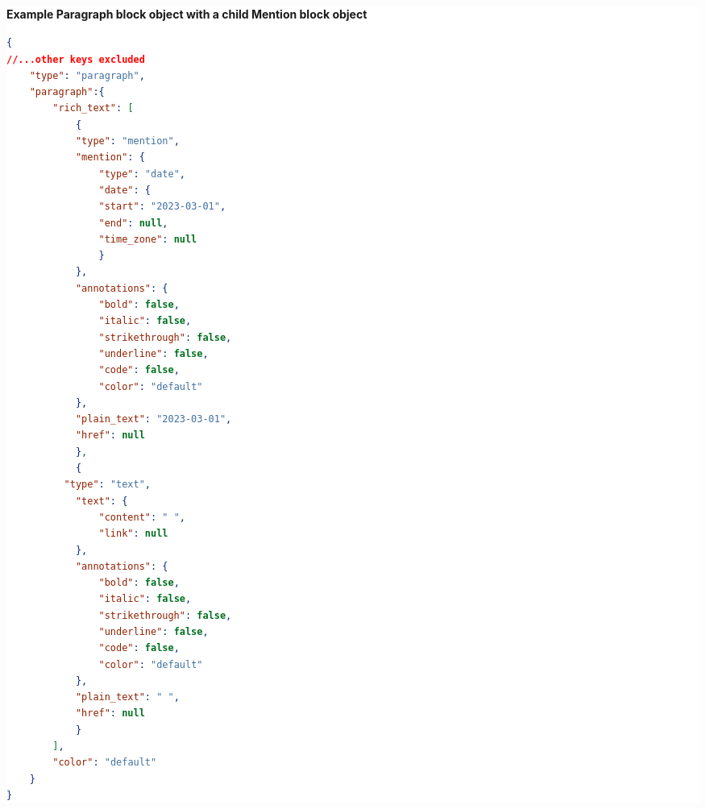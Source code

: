 **Example Paragraph block object with a child Mention block object**

```json
{
//...other keys excluded
	"type": "paragraph",
  	"paragraph":{
  		"rich_text": [
    		{
      		"type": "mention",
      		"mention": {
        		"type": "date",
        		"date": {
          		"start": "2023-03-01",
          		"end": null,
          		"time_zone": null
        		}
      		},
      		"annotations": {
        		"bold": false,
        		"italic": false,
        		"strikethrough": false,
        		"underline": false,
        		"code": false,
        		"color": "default"
      		},
      		"plain_text": "2023-03-01",
      		"href": null
    		},
    		{
          "type": "text",
      		"text": {
        		"content": " ",
        		"link": null
      		},
      		"annotations": {
        		"bold": false,
        		"italic": false,
        		"strikethrough": false,
        		"underline": false,
        		"code": false,
        		"color": "default"
      		},
      		"plain_text": " ",
      		"href": null
    		}
  		],
  		"color": "default"
  	}
}
```
